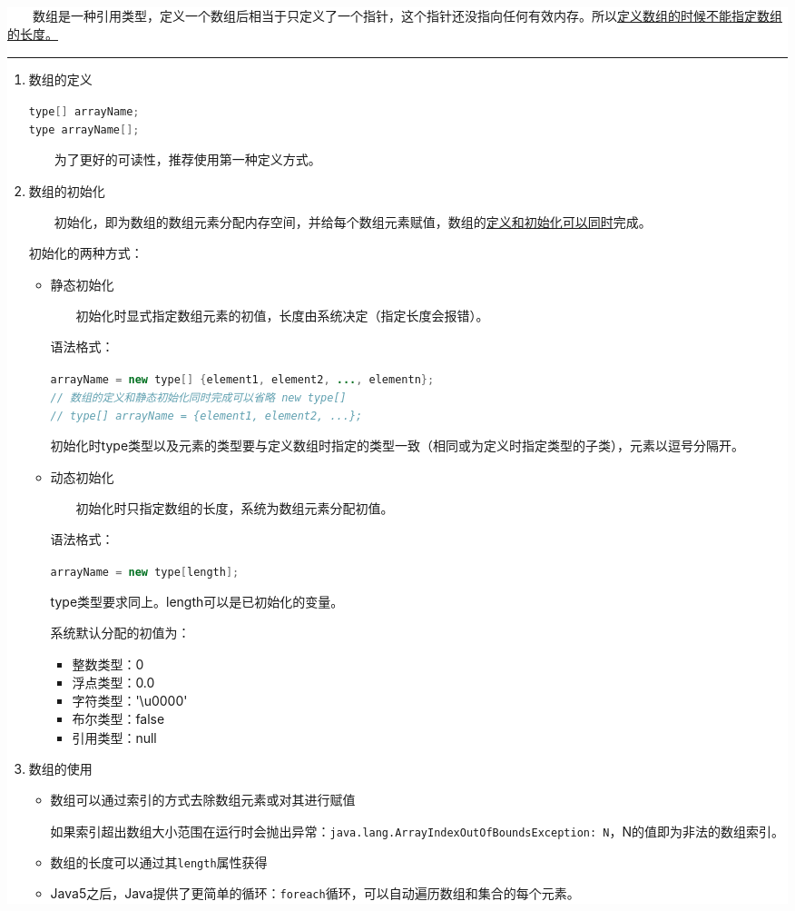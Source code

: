 &emsp;&emsp;数组是一种引用类型，定义一个数组后相当于只定义了一个指针，这个指针还没指向任何有效内存。所以<u>定义数组的时候不能指定数组的长度。</u>

---

1. 数组的定义

   ```java
   type[] arrayName; 
   type arrayName[];
   ```

   &emsp;&emsp;为了更好的可读性，推荐使用第一种定义方式。

2. 数组的初始化

   &emsp;&emsp;初始化，即为数组的数组元素分配内存空间，并给每个数组元素赋值，数组的<u>定义和初始化可以同时</u>完成。

   初始化的两种方式：

   - 静态初始化

     &emsp;&emsp;初始化时显式指定数组元素的初值，长度由系统决定（指定长度会报错）。

     语法格式：

     ```java
     arrayName = new type[] {element1, element2, ..., elementn};
     // 数组的定义和静态初始化同时完成可以省略 new type[]
     // type[] arrayName = {element1, element2, ...};
     ```

     初始化时type类型以及元素的类型要与定义数组时指定的类型一致（相同或为定义时指定类型的子类），元素以逗号分隔开。

   - 动态初始化

     &emsp;&emsp;初始化时只指定数组的长度，系统为数组元素分配初值。

     语法格式：

     ```java
     arrayName = new type[length];
     ```

     type类型要求同上。length可以是已初始化的变量。

     系统默认分配的初值为：

     + 整数类型：0
     + 浮点类型：0.0
     + 字符类型：'\u0000'
     + 布尔类型：false
     + 引用类型：null

3. 数组的使用

   - 数组可以通过索引的方式去除数组元素或对其进行赋值

     如果索引超出数组大小范围在运行时会抛出异常：`java.lang.ArrayIndexOutOfBoundsException: N`，N的值即为非法的数组索引。

   - 数组的长度可以通过其`length`属性获得

   - Java5之后，Java提供了更简单的循环：`foreach`循环，可以自动遍历数组和集合的每个元素。
